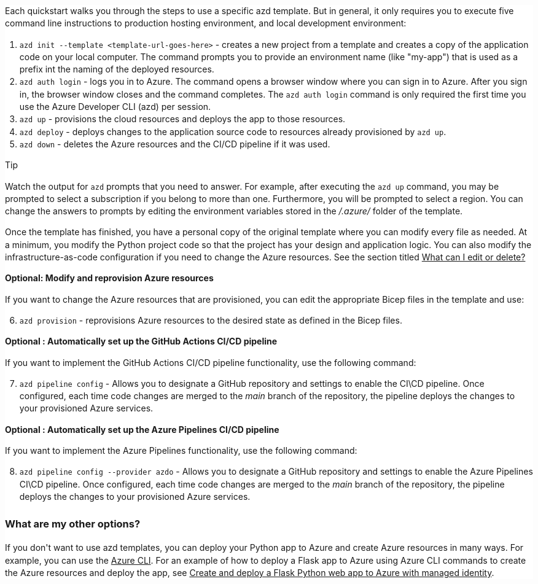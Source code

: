 Each quickstart walks you through the steps to use a specific azd template. But in general, it only requires you to execute five command line instructions to production hosting environment, and local development environment:

1. `azd init --template <template-url-goes-here>` - creates a new project from a template and creates a copy of the application code on your local computer. The command prompts you to provide an environment name (like "my-app") that is used as a prefix int the naming of the deployed resources.
2. `azd auth login` - logs you in to Azure. The command opens a browser window where you can sign in to Azure. After you sign in, the browser window closes and the command completes. The `azd auth login` command is only required the first time you use the Azure Developer CLI (azd) per session.
3. `azd up` - provisions the cloud resources and deploys the app to those resources.
4. `azd deploy` - deploys changes to the application source code to resources already provisioned by `azd up`.
5. `azd down` - deletes the Azure resources and the CI/CD pipeline if it was used.

> [!TIP]
> Watch the output for `azd` prompts that you need to answer. For example, after executing the `azd up` command, you may be prompted to select a subscription if you belong to more than one. Furthermore, you will be prompted to select a region. You can change the answers to prompts by editing the environment variables stored in the */.azure/* folder of the template.

Once the template has finished, you have a personal copy of the original template where you can modify every file as needed. At a minimum, you modify the Python project code so that the project has your design and application logic. You can also modify the infrastructure-as-code configuration if you need to change the Azure resources.  See the section titled [What can I edit or delete?](#what-can-i-edit-or-delete)

**Optional: Modify and reprovision Azure resources**

If you want to change the Azure resources that are provisioned, you can edit the appropriate Bicep files in the template and use:

6. `azd provision` - reprovisions Azure resources to the desired state as defined in the Bicep files.

**Optional : Automatically set up the GitHub Actions CI/CD pipeline**

If you want to implement the GitHub Actions CI/CD pipeline functionality, use the following command:

7. `azd pipeline config` - Allows you to designate a GitHub repository and settings to enable the CI\CD pipeline. Once configured, each time code changes are merged to the *main* branch of the repository, the pipeline deploys the changes to your provisioned Azure services.

**Optional : Automatically set up the Azure Pipelines CI/CD pipeline**

If you want to implement the Azure Pipelines functionality, use the following command:

8. `azd pipeline config --provider azdo` - Allows you to designate a GitHub repository and settings to enable the Azure Pipelines CI\CD pipeline. Once configured, each time code changes are merged to the *main* branch of the repository, the pipeline deploys the changes to your provisioned Azure services.


### What are my other options?

If you don't want to use azd templates, you can deploy your Python app to Azure and create Azure resources in many ways. For example, you can use the [Azure CLI](/azure/developer/python/azure-sdk-overview). For an example of how to deploy a Flask app to Azure using Azure CLI commands to create the Azure resources and deploy the app, see [Create and deploy a Flask Python web app to Azure with managed identity](./tutorial-python-managed-identity-cli.md).
